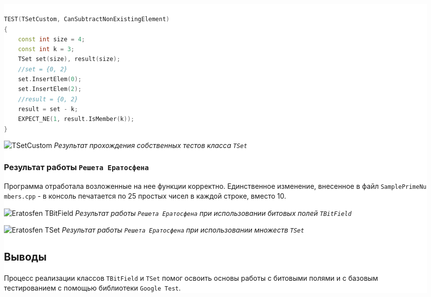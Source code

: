 ```C++

TEST(TSetCustom, CanSubtractNonExistingElement)
{
	const int size = 4;
	const int k = 3;
	TSet set(size), result(size);
	//set = {0, 2}
	set.InsertElem(0);
	set.InsertElem(2);
	//result = {0, 2}
	result = set - k;
	EXPECT_NE(1, result.IsMember(k));
}
```

![](https://image.ibb.co/jj03yw/TSet_Custom.png "TSetCustom")
_Результат прохождения собственных тестов класса `TSet`_

### Результат работы `Решета Ератосфена`
Программа отработала возложенные на нее функции корректно. Единственное изменение, внесенное в файл `SamplePrimeNumbers.cpp` - в консоль печатается по 25 простых чисел в каждой строке, вместо 10.

![](https://image.ibb.co/fQwbJw/Eratosfen_TBit_Field.png "Eratosfen TBitField")
_Результат работы `Решета Ератосфена` при использовании битовых полей `TBitField`_

![](https://image.ibb.co/i01Adw/Eratosfen_TSet.png "Eratosfen TSet")
_Результат работы `Решета Ератосфена` при использовании множеств `TSet`_

## Выводы
Процесс реализации классов `TBitField` и `TSet` помог освоить основы работы с битовыми полями и с базовым тестированием с помощью библиотеки `Google Test`.
